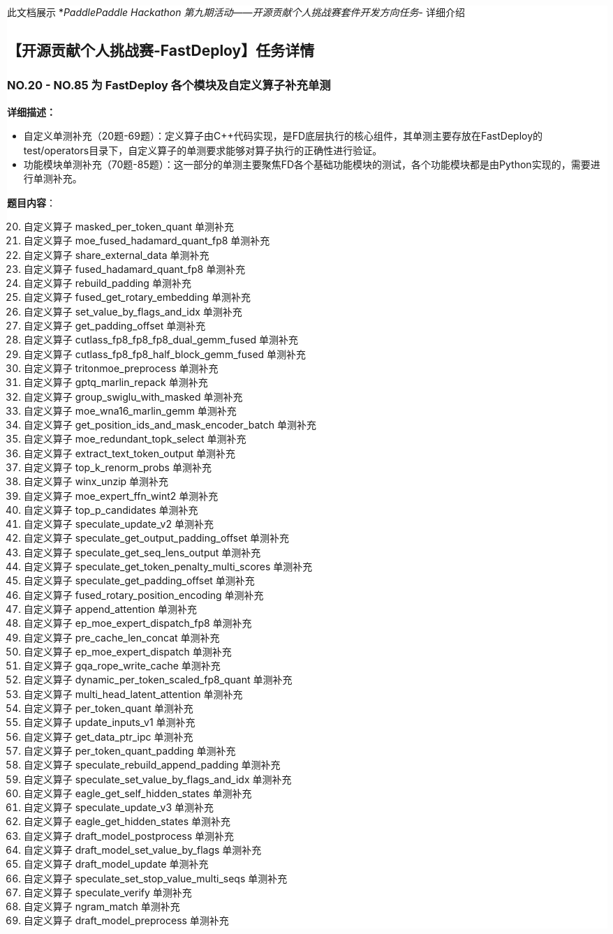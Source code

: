此文档展示 **PaddlePaddle Hackathon 第九期活动——开源贡献个人挑战赛套件开发方向任务*- 详细介绍

## 【开源贡献个人挑战赛-FastDeploy】任务详情

### NO.20 - NO.85 为 FastDeploy 各个模块及自定义算子补充单测

**详细描述：**

- 自定义单测补充（20题-69题）：定义算子由C++代码实现，是FD底层执行的核心组件，其单测主要存放在FastDeploy的test/operators目录下，自定义算子的单测要求能够对算子执行的正确性进行验证。
- 功能模块单测补充（70题-85题）：这一部分的单测主要聚焦FD各个基础功能模块的测试，各个功能模块都是由Python实现的，需要进行单测补充。

**题目内容**：

20. 自定义算子 masked_per_token_quant 单测补充
21. 自定义算子 moe_fused_hadamard_quant_fp8 单测补充
22. 自定义算子 share_external_data 单测补充
23. 自定义算子 fused_hadamard_quant_fp8 单测补充
24. 自定义算子 rebuild_padding 单测补充
25. 自定义算子 fused_get_rotary_embedding 单测补充
26. 自定义算子 set_value_by_flags_and_idx 单测补充
27. 自定义算子 get_padding_offset 单测补充
28. 自定义算子 cutlass_fp8_fp8_fp8_dual_gemm_fused 单测补充
29. 自定义算子 cutlass_fp8_fp8_half_block_gemm_fused 单测补充
30. 自定义算子 tritonmoe_preprocess 单测补充
31. 自定义算子 gptq_marlin_repack 单测补充
32. 自定义算子 group_swiglu_with_masked 单测补充
33. 自定义算子 moe_wna16_marlin_gemm 单测补充
34. 自定义算子 get_position_ids_and_mask_encoder_batch 单测补充
35. 自定义算子 moe_redundant_topk_select 单测补充
36. 自定义算子 extract_text_token_output 单测补充
37. 自定义算子 top_k_renorm_probs 单测补充
38. 自定义算子 winx_unzip 单测补充
39. 自定义算子 moe_expert_ffn_wint2 单测补充
40. 自定义算子 top_p_candidates 单测补充
41. 自定义算子 speculate_update_v2 单测补充
42. 自定义算子 speculate_get_output_padding_offset 单测补充
43. 自定义算子 speculate_get_seq_lens_output 单测补充
44. 自定义算子 speculate_get_token_penalty_multi_scores 单测补充
45. 自定义算子 speculate_get_padding_offset 单测补充
46. 自定义算子 fused_rotary_position_encoding 单测补充
47. 自定义算子 append_attention 单测补充
48. 自定义算子 ep_moe_expert_dispatch_fp8 单测补充
49. 自定义算子 pre_cache_len_concat 单测补充
50. 自定义算子 ep_moe_expert_dispatch 单测补充
51. 自定义算子 gqa_rope_write_cache 单测补充
52. 自定义算子 dynamic_per_token_scaled_fp8_quant 单测补充
53. 自定义算子 multi_head_latent_attention 单测补充
54. 自定义算子 per_token_quant 单测补充
55. 自定义算子 update_inputs_v1 单测补充
56. 自定义算子 get_data_ptr_ipc 单测补充
57. 自定义算子 per_token_quant_padding 单测补充
58. 自定义算子 speculate_rebuild_append_padding 单测补充
59. 自定义算子 speculate_set_value_by_flags_and_idx 单测补充
60. 自定义算子 eagle_get_self_hidden_states 单测补充
61. 自定义算子 speculate_update_v3 单测补充
62. 自定义算子 eagle_get_hidden_states 单测补充
63. 自定义算子 draft_model_postprocess 单测补充
64. 自定义算子 draft_model_set_value_by_flags 单测补充
65. 自定义算子 draft_model_update 单测补充
66. 自定义算子 speculate_set_stop_value_multi_seqs 单测补充
67. 自定义算子 speculate_verify 单测补充
68. 自定义算子 ngram_match 单测补充
69. 自定义算子 draft_model_preprocess 单测补充